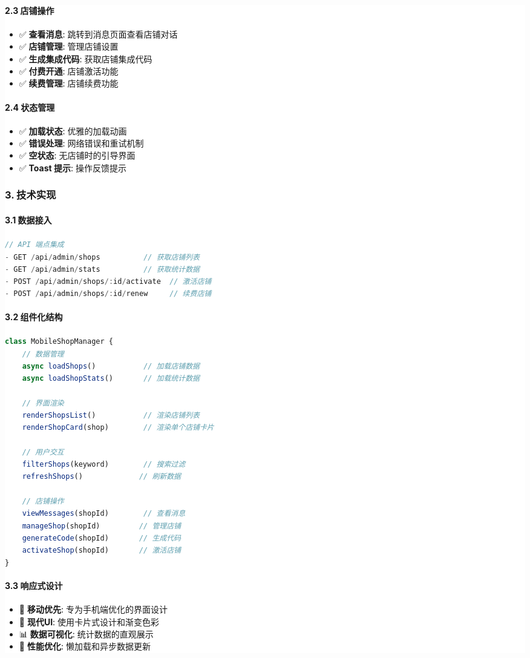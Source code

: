 #### 2.3 店铺操作
- ✅ **查看消息**: 跳转到消息页面查看店铺对话
- ✅ **店铺管理**: 管理店铺设置
- ✅ **生成集成代码**: 获取店铺集成代码
- ✅ **付费开通**: 店铺激活功能
- ✅ **续费管理**: 店铺续费功能

#### 2.4 状态管理
- ✅ **加载状态**: 优雅的加载动画
- ✅ **错误处理**: 网络错误和重试机制
- ✅ **空状态**: 无店铺时的引导界面
- ✅ **Toast 提示**: 操作反馈提示

### 3. 技术实现

#### 3.1 数据接入
```javascript
// API 端点集成
- GET /api/admin/shops          // 获取店铺列表
- GET /api/admin/stats          // 获取统计数据
- POST /api/admin/shops/:id/activate  // 激活店铺
- POST /api/admin/shops/:id/renew     // 续费店铺
```

#### 3.2 组件化结构
```javascript
class MobileShopManager {
    // 数据管理
    async loadShops()           // 加载店铺数据
    async loadShopStats()       // 加载统计数据
    
    // 界面渲染
    renderShopsList()           // 渲染店铺列表
    renderShopCard(shop)        // 渲染单个店铺卡片
    
    // 用户交互
    filterShops(keyword)        // 搜索过滤
    refreshShops()             // 刷新数据
    
    // 店铺操作
    viewMessages(shopId)        // 查看消息
    manageShop(shopId)         // 管理店铺
    generateCode(shopId)       // 生成代码
    activateShop(shopId)       // 激活店铺
}
```

#### 3.3 响应式设计
- 📱 **移动优先**: 专为手机端优化的界面设计
- 🎨 **现代UI**: 使用卡片式设计和渐变色彩
- 📊 **数据可视化**: 统计数据的直观展示
- 🚀 **性能优化**: 懒加载和异步数据更新

